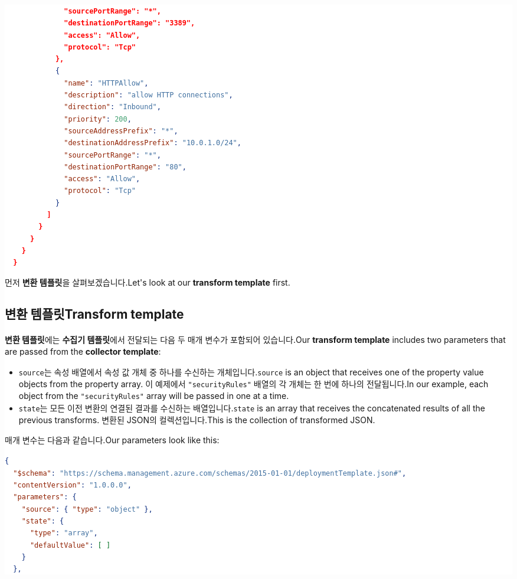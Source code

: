 ```json
              "sourcePortRange": "*",
              "destinationPortRange": "3389",
              "access": "Allow",
              "protocol": "Tcp"
            },
            {
              "name": "HTTPAllow",
              "description": "allow HTTP connections",
              "direction": "Inbound",
              "priority": 200,
              "sourceAddressPrefix": "*",
              "destinationAddressPrefix": "10.0.1.0/24",
              "sourcePortRange": "*",
              "destinationPortRange": "80",
              "access": "Allow",
              "protocol": "Tcp"
            }
          ]
        }
      }
    }
  }
```

<span data-ttu-id="5b2c6-121">먼저 **변환 템플릿**을 살펴보겠습니다.</span><span class="sxs-lookup"><span data-stu-id="5b2c6-121">Let's look at our **transform template** first.</span></span>

## <a name="transform-template"></a><span data-ttu-id="5b2c6-122">변환 템플릿</span><span class="sxs-lookup"><span data-stu-id="5b2c6-122">Transform template</span></span>

<span data-ttu-id="5b2c6-123">**변환 템플릿**에는 **수집기 템플릿**에서 전달되는 다음 두 매개 변수가 포함되어 있습니다.</span><span class="sxs-lookup"><span data-stu-id="5b2c6-123">Our **transform template** includes two parameters that are passed from the **collector template**:</span></span>

- <span data-ttu-id="5b2c6-124">`source`는 속성 배열에서 속성 값 개체 중 하나를 수신하는 개체입니다.</span><span class="sxs-lookup"><span data-stu-id="5b2c6-124">`source` is an object that receives one of the property value objects from the property array.</span></span> <span data-ttu-id="5b2c6-125">이 예제에서 `"securityRules"` 배열의 각 개체는 한 번에 하나의 전달됩니다.</span><span class="sxs-lookup"><span data-stu-id="5b2c6-125">In our example, each object from the `"securityRules"` array will be passed in one at a time.</span></span>
- <span data-ttu-id="5b2c6-126">`state`는 모든 이전 변환의 연결된 결과를 수신하는 배열입니다.</span><span class="sxs-lookup"><span data-stu-id="5b2c6-126">`state` is an array that receives the concatenated results of all the previous transforms.</span></span> <span data-ttu-id="5b2c6-127">변환된 JSON의 컬렉션입니다.</span><span class="sxs-lookup"><span data-stu-id="5b2c6-127">This is the collection of transformed JSON.</span></span>

<span data-ttu-id="5b2c6-128">매개 변수는 다음과 같습니다.</span><span class="sxs-lookup"><span data-stu-id="5b2c6-128">Our parameters look like this:</span></span>

```json
{
  "$schema": "https://schema.management.azure.com/schemas/2015-01-01/deploymentTemplate.json#",
  "contentVersion": "1.0.0.0",
  "parameters": {
    "source": { "type": "object" },
    "state": {
      "type": "array",
      "defaultValue": [ ]
    }
  },
```


[objects-as-parameters]: ./objects-as-parameters.md
[resource-manager-linked-template]: /azure/azure-resource-manager/resource-group-linked-templates
[resource-manager-variables]: /azure/azure-resource-manager/resource-group-template-functions-deployment
[nsg]: /azure/virtual-network/virtual-networks-nsg
[cli]: /cli/azure/?view=azure-cli-latest
[github]: https://github.com/mspnp/template-examples
